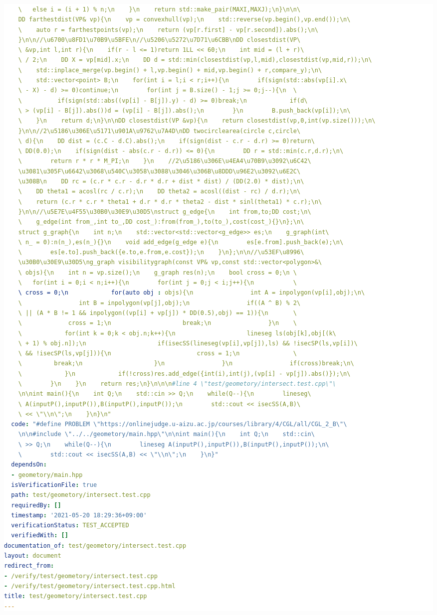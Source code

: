 ```yaml
    \   else i = (i + 1) % n;\n    }\n    return std::make_pair(MAXI,MAXJ);\n}\n\n\
    DD farthestdist(VP& vp){\n    vp = convexhull(vp);\n    std::reverse(vp.begin(),vp.end());\n\
    \    auto r = farthestpoints(vp);\n    return (vp[r.first] - vp[r.second]).abs();\n\
    }\n\n//\u6700\u8FD1\u70B9\u5BFE\n//\u5206\u5272\u7D71\u6CBB\nDD closestdist(VP\
    \ &vp,int l,int r){\n    if(r - l <= 1)return 1LL << 60;\n    int mid = (l + r)\
    \ / 2;\n    DD X = vp[mid].x;\n    DD d = std::min(closestdist(vp,l,mid),closestdist(vp,mid,r));\n\
    \    std::inplace_merge(vp.begin() + l,vp.begin() + mid,vp.begin() + r,compare_y);\n\
    \    std::vector<point> B;\n    for(int i = l;i < r;i++){\n        if(sign(std::abs(vp[i].x\
    \ - X) - d) >= 0)continue;\n        for(int j = B.size() - 1;j >= 0;j--){\n  \
    \          if(sign(std::abs((vp[i] - B[j]).y) - d) >= 0)break;\n            if(d\
    \ > (vp[i] - B[j]).abs())d = (vp[i] - B[j]).abs();\n        }\n        B.push_back(vp[i]);\n\
    \    }\n    return d;\n}\n\nDD closestdist(VP &vp){\n    return closestdist(vp,0,int(vp.size()));\n\
    }\n\n//2\u5186\u306E\u5171\u901A\u9762\u7A4D\nDD twocirclearea(circle c,circle\
    \ d){\n    DD dist = (c.C - d.C).abs();\n    if(sign(dist - c.r - d.r) >= 0)return\
    \ DD(0.0);\n    if(sign(dist - abs(c.r - d.r)) <= 0){\n        DD r = std::min(c.r,d.r);\n\
    \        return r * r * M_PI;\n    }\n    //2\u5186\u306E\u4EA4\u70B9\u3092\u6C42\
    \u3081\u305F\u6642\u3068\u540C\u3058\u3088\u3046\u306B\u8DDD\u96E2\u3092\u6E2C\
    \u308B\n    DD rc = (c.r * c.r - d.r * d.r + dist * dist) / (DD(2.0) * dist);\n\
    \    DD theta1 = acosl(rc / c.r);\n    DD theta2 = acosl((dist - rc) / d.r);\n\
    \    return (c.r * c.r * theta1 + d.r * d.r * theta2 - dist * sinl(theta1) * c.r);\n\
    }\n\n//\u5E7E\u4F55\u30B0\u30E9\u30D5\nstruct g_edge{\n    int from,to;DD cost;\n\
    \    g_edge(int from_,int to_,DD cost_):from(from_),to(to_),cost(cost_){}\n};\n\
    struct g_graph{\n    int n;\n    std::vector<std::vector<g_edge>> es;\n    g_graph(int\
    \ n_ = 0):n(n_),es(n_){}\n    void add_edge(g_edge e){\n        es[e.from].push_back(e);\n\
    \        es[e.to].push_back({e.to,e.from,e.cost});\n    }\n};\n\n//\u53EF\u8996\
    \u30B0\u30E9\u30D5\ng_graph visibilitygraph(const VP& vp,const std::vector<polygon>&\
    \ objs){\n    int n = vp.size();\n    g_graph res(n);\n    bool cross = 0;\n \
    \   for(int i = 0;i < n;i++){\n        for(int j = 0;j < i;j++){\n           \
    \ cross = 0;\n            for(auto obj : objs){\n                int A = inpolygon(vp[i],obj);\n\
    \                int B = inpolygon(vp[j],obj);\n                if((A ^ B) % 2\
    \ || (A * B != 1 && inpolygon((vp[i] + vp[j]) * DD(0.5),obj) == 1)){\n       \
    \             cross = 1;\n                    break;\n                }\n    \
    \            for(int k = 0;k < obj.n;k++){\n                    lineseg ls(obj[k],obj[(k\
    \ + 1) % obj.n]);\n                    if(isecSS(lineseg(vp[i],vp[j]),ls) && !isecSP(ls,vp[i])\
    \ && !isecSP(ls,vp[j])){\n                        cross = 1;\n               \
    \         break;\n                    }\n                }\n                if(cross)break;\n\
    \            }\n            if(!cross)res.add_edge({int(i),int(j),(vp[i] - vp[j]).abs()});\n\
    \        }\n    }\n    return res;\n}\n\n\n#line 4 \"test/geometory/intersect.test.cpp\"\
    \n\nint main(){\n    int Q;\n    std::cin >> Q;\n    while(Q--){\n        lineseg\
    \ A(inputP(),inputP()),B(inputP(),inputP());\n        std::cout << isecSS(A,B)\
    \ << \"\\n\";\n    }\n}\n"
  code: "#define PROBLEM \"https://onlinejudge.u-aizu.ac.jp/courses/library/4/CGL/all/CGL_2_B\"\
    \n\n#include \"../../geometory/main.hpp\"\n\nint main(){\n    int Q;\n    std::cin\
    \ >> Q;\n    while(Q--){\n        lineseg A(inputP(),inputP()),B(inputP(),inputP());\n\
    \        std::cout << isecSS(A,B) << \"\\n\";\n    }\n}"
  dependsOn:
  - geometory/main.hpp
  isVerificationFile: true
  path: test/geometory/intersect.test.cpp
  requiredBy: []
  timestamp: '2021-05-20 18:29:36+09:00'
  verificationStatus: TEST_ACCEPTED
  verifiedWith: []
documentation_of: test/geometory/intersect.test.cpp
layout: document
redirect_from:
- /verify/test/geometory/intersect.test.cpp
- /verify/test/geometory/intersect.test.cpp.html
title: test/geometory/intersect.test.cpp
---
```